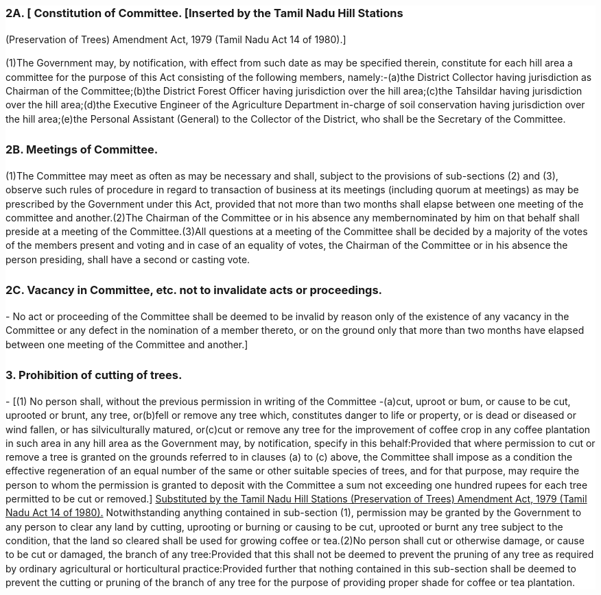 
### 2A. [ Constitution of Committee. [Inserted by the Tamil Nadu Hill Stations
(Preservation of Trees) Amendment Act, 1979 (Tamil Nadu Act 14 of 1980).]

(1)The Government may, by notification, with effect from such date as may be
specified therein, constitute for each hill area a committee for the purpose
of this Act consisting of the following members, namely:-(a)the District
Collector having jurisdiction as Chairman of the Committee;(b)the District
Forest Officer having jurisdiction over the hill area;(c)the Tahsildar having
jurisdiction over the hill area;(d)the Executive Engineer of the Agriculture
Department in-charge of soil conservation having jurisdiction over the hill
area;(e)the Personal Assistant (General) to the Collector of the District, who
shall be the Secretary of the Committee.

### 2B. Meetings of Committee.

(1)The Committee may meet as often as may be necessary and shall, subject to
the provisions of sub-sections (2) and (3), observe such rules of procedure in
regard to transaction of business at its meetings (including quorum at
meetings) as may be prescribed by the Government under this Act, provided that
not more than two months shall elapse between one meeting of the committee and
another.(2)The Chairman of the Committee or in his absence any membernominated
by him on that behalf shall preside at a meeting of the Committee.(3)All
questions at a meeting of the Committee shall be decided by a majority of the
votes of the members present and voting and in case of an equality of votes,
the Chairman of the Committee or in his absence the person presiding, shall
have a second or casting vote.

### 2C. Vacancy in Committee, etc. not to invalidate acts or proceedings.

\- No act or proceeding of the Committee shall be deemed to be invalid by
reason only of the existence of any vacancy in the Committee or any defect in
the nomination of a member thereto, or on the ground only that more than two
months have elapsed between one meeting of the Committee and another.]

### 3. Prohibition of cutting of trees.

\- [(1) No person shall, without the previous permission in writing of the
Committee -(a)cut, uproot or bum, or cause to be cut, uprooted or brunt, any
tree, or(b)fell or remove any tree which, constitutes danger to life or
property, or is dead or diseased or wind fallen, or has silviculturally
matured, or(c)cut or remove any tree for the improvement of coffee crop in any
coffee plantation in such area in any hill area as the Government may, by
notification, specify in this behalf:Provided that where permission to cut or
remove a tree is granted on the grounds referred to in clauses (a) to (c)
above, the Committee shall impose as a condition the effective regeneration of
an equal number of the same or other suitable species of trees, and for that
purpose, may require the person to whom the permission is granted to deposit
with the Committee a sum not exceeding one hundred rupees for each tree
permitted to be cut or removed.] [Substituted by the Tamil Nadu Hill Stations
(Preservation of Trees) Amendment Act, 1979 (Tamil Nadu Act 14 of 1980).](1-A)
Notwithstanding anything contained in sub-section (1), permission may be
granted by the Government to any person to clear any land by cutting,
uprooting or burning or causing to be cut, uprooted or burnt any tree subject
to the condition, that the land so cleared shall be used for growing coffee or
tea.(2)No person shall cut or otherwise damage, or cause to be cut or damaged,
the branch of any tree:Provided that this shall not be deemed to prevent the
pruning of any tree as required by ordinary agricultural or horticultural
practice:Provided further that nothing contained in this sub-section shall be
deemed to prevent the cutting or pruning of the branch of any tree for the
purpose of providing proper shade for coffee or tea plantation.

